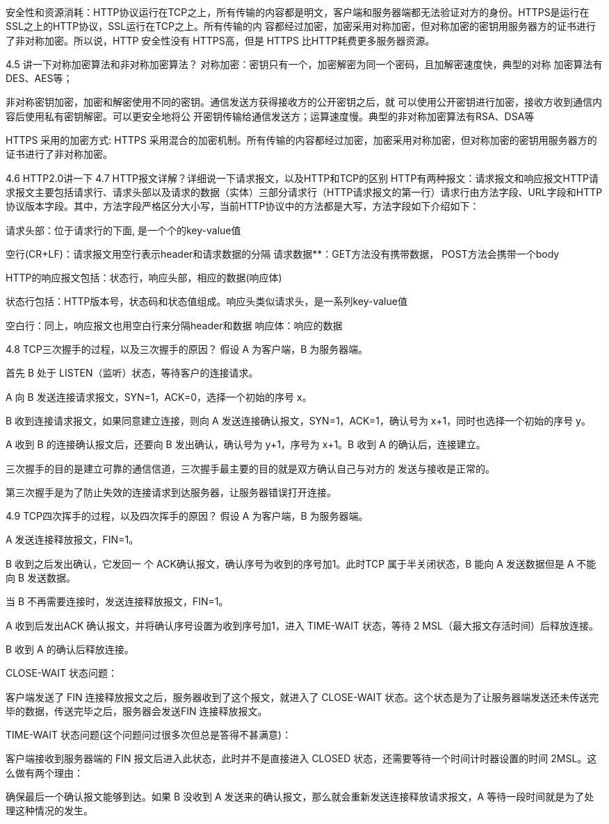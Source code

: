 安全性和资源消耗：HTTP协议运行在TCP之上，所有传输的内容都是明文，客户端和服务器端都无法验证对方的身份。HTTPS是运行在SSL之上的HTTP协议，SSL运行在TCP之上。所有传输的内 容都经过加密，加密采用对称加密，但对称加密的密钥用服务器方的证书进行了非对称加密。所以说，HTTP 安全性没有 HTTPS高，但是 HTTPS 比HTTP耗费更多服务器资源。

4.5 讲一下对称加密算法和非对称加密算法？
对称加密：密钥只有一个，加密解密为同一个密码，且加解密速度快，典型的对称 加密算法有DES、AES等；

非对称密钥加密，加密和解密使用不同的密钥。通信发送方获得接收方的公开密钥之后，就 可以使用公开密钥进行加密，接收方收到通信内容后使用私有密钥解密。可以更安全地将公 开密钥传输给通信发送方；运算速度慢。典型的非对称加密算法有RSA、DSA等

HTTPS 采用的加密方式: HTTPS 采用混合的加密机制。所有传输的内容都经过加密，加密采用对称加密，但对称加密的密钥用服务器方的证书进行了非对称加密。

4.6 HTTP2.0讲一下
4.7 HTTP报文详解？详细说一下请求报文，以及HTTP和TCP的区别
HTTP有两种报文：请求报文和响应报文HTTP请求报文主要包括请求行、请求头部以及请求的数据（实体）三部分请求行（HTTP请求报文的第一行）请求行由方法字段、URL字段和HTTP协议版本字段。其中，方法字段严格区分大小写，当前HTTP协议中的方法都是大写，方法字段如下介绍如下：

请求头部：位于请求行的下面, 是一个个的key-value值

空行(CR+LF)：请求报文用空行表示header和请求数据的分隔 请求数据**：GET方法没有携带数据， POST方法会携带一个body

HTTP的响应报文包括：状态行，响应头部，相应的数据(响应体)

状态行包括：HTTP版本号，状态码和状态值组成。响应头类似请求头，是一系列key-value值

空白行：同上，响应报文也用空白行来分隔header和数据 响应体：响应的数据

4.8 TCP三次握手的过程，以及三次握手的原因？
假设 A 为客户端，B 为服务器端。

首先 B 处于 LISTEN（监听）状态，等待客户的连接请求。

A 向 B 发送连接请求报文，SYN=1，ACK=0，选择一个初始的序号 x。

B 收到连接请求报文，如果同意建立连接，则向 A 发送连接确认报文，SYN=1，ACK=1，确认号为 x+1，同时也选择一个初始的序号 y。

A 收到 B 的连接确认报文后，还要向 B 发出确认，确认号为 y+1，序号为 x+1。B 收到 A 的确认后，连接建立。

三次握手的目的是建立可靠的通信信道，三次握手最主要的目的就是双方确认自己与对方的 发送与接收是正常的。

第三次握手是为了防止失效的连接请求到达服务器，让服务器错误打开连接。

4.9 TCP四次挥手的过程，以及四次挥手的原因？
假设 A 为客户端，B 为服务器端。

A 发送连接释放报文，FIN=1。

B 收到之后发出确认，它发回一 个 ACK确认报文，确认序号为收到的序号加1。此时TCP 属于半关闭状态，B 能向 A 发送数据但是 A 不能向 B 发送数据。

当 B 不再需要连接时，发送连接释放报文，FIN=1。

A 收到后发出ACK 确认报文，并将确认序号设置为收到序号加1，进入 TIME-WAIT 状态，等待 2 MSL（最大报文存活时间）后释放连接。

B 收到 A 的确认后释放连接。

CLOSE-WAIT 状态问题：

客户端发送了 FIN 连接释放报文之后，服务器收到了这个报文，就进入了 CLOSE-WAIT 状态。这个状态是为了让服务器端发送还未传送完毕的数据，传送完毕之后，服务器会发送FIN 连接释放报文。

TIME-WAIT 状态问题(这个问题问过很多次但总是答得不甚满意)：

客户端接收到服务器端的 FIN 报文后进入此状态，此时并不是直接进入 CLOSED 状态，还需要等待一个时间计时器设置的时间 2MSL。这么做有两个理由：

确保最后一个确认报文能够到达。如果 B 没收到 A 发送来的确认报文，那么就会重新发送连接释放请求报文，A 等待一段时间就是为了处理这种情况的发生。
